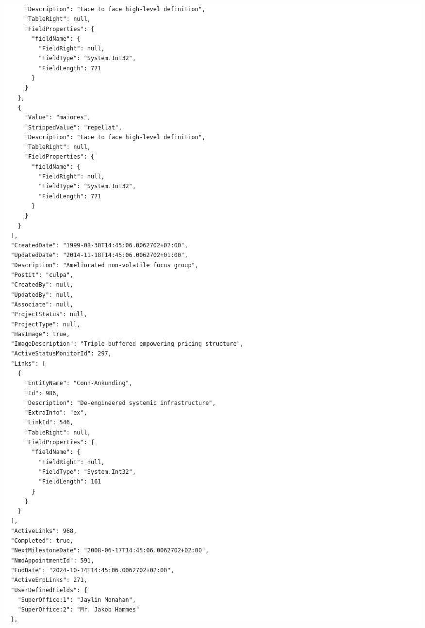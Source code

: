```http_
      "Description": "Face to face high-level definition",
      "TableRight": null,
      "FieldProperties": {
        "fieldName": {
          "FieldRight": null,
          "FieldType": "System.Int32",
          "FieldLength": 771
        }
      }
    },
    {
      "Value": "maiores",
      "StrippedValue": "repellat",
      "Description": "Face to face high-level definition",
      "TableRight": null,
      "FieldProperties": {
        "fieldName": {
          "FieldRight": null,
          "FieldType": "System.Int32",
          "FieldLength": 771
        }
      }
    }
  ],
  "CreatedDate": "1999-08-30T14:45:06.0062702+02:00",
  "UpdatedDate": "2014-11-18T14:45:06.0062702+01:00",
  "Description": "Ameliorated non-volatile focus group",
  "Postit": "culpa",
  "CreatedBy": null,
  "UpdatedBy": null,
  "Associate": null,
  "ProjectStatus": null,
  "ProjectType": null,
  "HasImage": true,
  "ImageDescription": "Triple-buffered empowering pricing structure",
  "ActiveStatusMonitorId": 297,
  "Links": [
    {
      "EntityName": "Conn-Ankunding",
      "Id": 986,
      "Description": "De-engineered systemic infrastructure",
      "ExtraInfo": "ex",
      "LinkId": 546,
      "TableRight": null,
      "FieldProperties": {
        "fieldName": {
          "FieldRight": null,
          "FieldType": "System.Int32",
          "FieldLength": 161
        }
      }
    }
  ],
  "ActiveLinks": 968,
  "Completed": true,
  "NextMilestoneDate": "2008-06-17T14:45:06.0062702+02:00",
  "NmdAppointmentId": 591,
  "EndDate": "2024-10-14T14:45:06.0062702+02:00",
  "ActiveErpLinks": 271,
  "UserDefinedFields": {
    "SuperOffice:1": "Jaylin Monahan",
    "SuperOffice:2": "Mr. Jakob Hammes"
  },
```